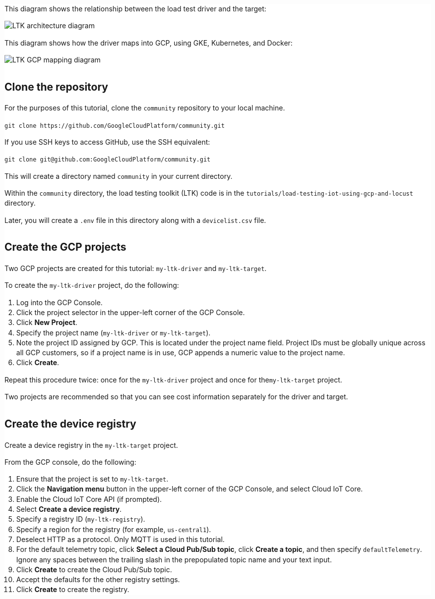 This diagram shows the relationship between the load test driver and the target:

![LTK architecture diagram](https://storage.googleapis.com/gcp-community/tutorials/load-testing-iot-using-gcp-and-locust/ltk_architecture.png)

This diagram shows how the driver maps into GCP, using GKE, Kubernetes, and Docker:

![LTK GCP mapping diagram](https://storage.googleapis.com/gcp-community/tutorials/load-testing-iot-using-gcp-and-locust/ltk_gcp_mapping.png)

## Clone the repository

For the purposes of this tutorial, clone the `community` repository to your local machine.

    git clone https://github.com/GoogleCloudPlatform/community.git

If you use SSH keys to access GitHub, use the SSH equivalent:

    git clone git@github.com:GoogleCloudPlatform/community.git

This will create a directory named `community` in your current directory.

Within the `community` directory, the load testing toolkit (LTK) code is in the `tutorials/load-testing-iot-using-gcp-and-locust` directory.

Later, you will create a `.env` file in this directory along with a `devicelist.csv` file.

## Create the GCP projects

Two GCP projects are created for this tutorial: `my-ltk-driver` and `my-ltk-target`.

To create the `my-ltk-driver` project, do the following:

1. Log into the GCP Console.
2. Click the project selector in the upper-left corner of the GCP Console.
3. Click **New Project**.
4. Specify the project name (`my-ltk-driver` or `my-ltk-target`).
5. Note the project ID assigned by GCP. This is located under the project name field. Project IDs must be globally unique across all GCP customers, so if a project name is in use, GCP appends a numeric value to the project name.
6. Click **Create**.

Repeat this procedure twice: once for the `my-ltk-driver` project and once for the`my-ltk-target` project.

Two projects are recommended so that you can see cost information separately for the driver and target. 

## Create the device registry

Create a device registry in the `my-ltk-target` project.

From the GCP console, do the following:

1. Ensure that the project is set to `my-ltk-target`.
2. Click the **Navigation menu** button in the upper-left corner of the GCP Console, and select Cloud IoT Core.
3. Enable the Cloud IoT Core API (if prompted).
4. Select **Create a device registry**.
5. Specify a registry ID (`my-ltk-registry`).
6. Specify a region for the registry (for example, `us-central1`).
7. Deselect HTTP as a protocol. Only MQTT is used in this tutorial.
8. For the default telemetry topic, click **Select a Cloud Pub/Sub topic**, click **Create a topic**,
   and then specify `defaultTelemetry`. Ignore any spaces between the trailing slash in the prepopulated topic
   name and your text input. 
9. Click **Create** to create the Cloud Pub/Sub topic.
10. Accept the defaults for the other registry settings.
11. Click **Create** to create the registry.
